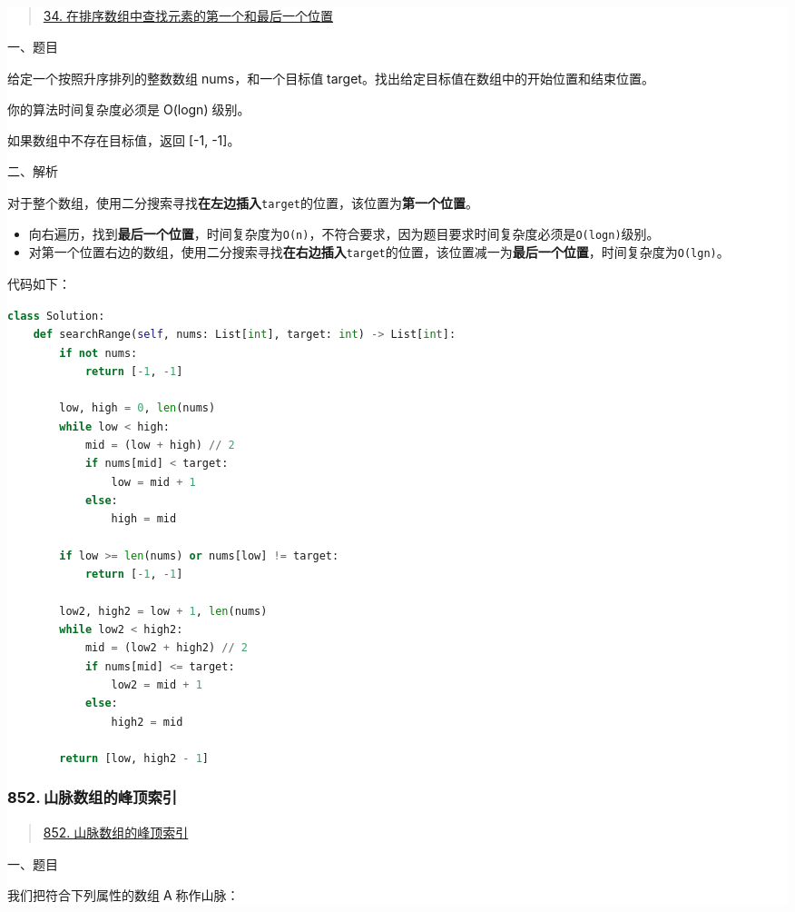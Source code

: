 > [34. 在排序数组中查找元素的第一个和最后一个位置](https://leetcode-cn.com/problems/find-first-and-last-position-of-element-in-sorted-array/ "34. 在排序数组中查找元素的第一个和最后一个位置")

一、题目

给定一个按照升序排列的整数数组 nums，和一个目标值 target。找出给定目标值在数组中的开始位置和结束位置。

你的算法时间复杂度必须是 O(logn) 级别。

如果数组中不存在目标值，返回 \[-1, -1]。

二、解析

对于整个数组，使用二分搜索寻找**在左边插入**`target`的位置，该位置为**第一个位置**。

-   向右遍历，找到**最后一个位置**，时间复杂度为`O(n)`，不符合要求，因为题目要求时间复杂度必须是`O(logn)`级别。
-   对第一个位置右边的数组，使用二分搜索寻找**在右边插入**`target`的位置，该位置减一为**最后一个位置**，时间复杂度为`O(lgn)`。

代码如下：

```python
class Solution:
    def searchRange(self, nums: List[int], target: int) -> List[int]:
        if not nums:
            return [-1, -1]
        
        low, high = 0, len(nums)
        while low < high:
            mid = (low + high) // 2
            if nums[mid] < target:
                low = mid + 1
            else:
                high = mid
        
        if low >= len(nums) or nums[low] != target:
            return [-1, -1]

        low2, high2 = low + 1, len(nums)
        while low2 < high2:
            mid = (low2 + high2) // 2
            if nums[mid] <= target:
                low2 = mid + 1
            else:
                high2 = mid

        return [low, high2 - 1]
```



### 852. 山脉数组的峰顶索引

> [852. 山脉数组的峰顶索引](https://leetcode-cn.com/problems/peak-index-in-a-mountain-array/ "852. 山脉数组的峰顶索引")

一、题目

我们把符合下列属性的数组 A 称作山脉：
